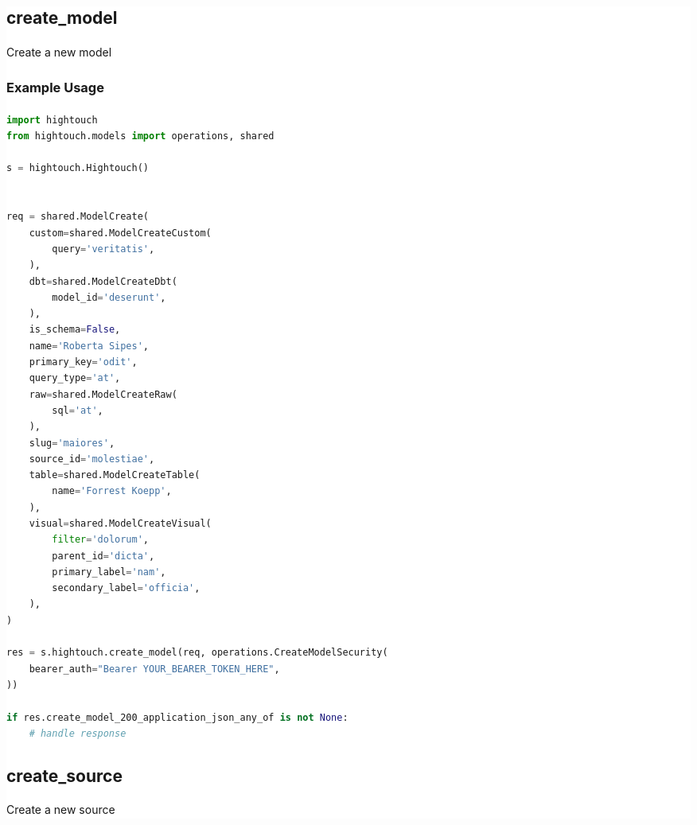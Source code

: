 ## create_model

Create a new model

### Example Usage

```python
import hightouch
from hightouch.models import operations, shared

s = hightouch.Hightouch()


req = shared.ModelCreate(
    custom=shared.ModelCreateCustom(
        query='veritatis',
    ),
    dbt=shared.ModelCreateDbt(
        model_id='deserunt',
    ),
    is_schema=False,
    name='Roberta Sipes',
    primary_key='odit',
    query_type='at',
    raw=shared.ModelCreateRaw(
        sql='at',
    ),
    slug='maiores',
    source_id='molestiae',
    table=shared.ModelCreateTable(
        name='Forrest Koepp',
    ),
    visual=shared.ModelCreateVisual(
        filter='dolorum',
        parent_id='dicta',
        primary_label='nam',
        secondary_label='officia',
    ),
)

res = s.hightouch.create_model(req, operations.CreateModelSecurity(
    bearer_auth="Bearer YOUR_BEARER_TOKEN_HERE",
))

if res.create_model_200_application_json_any_of is not None:
    # handle response
```

## create_source

Create a new source
